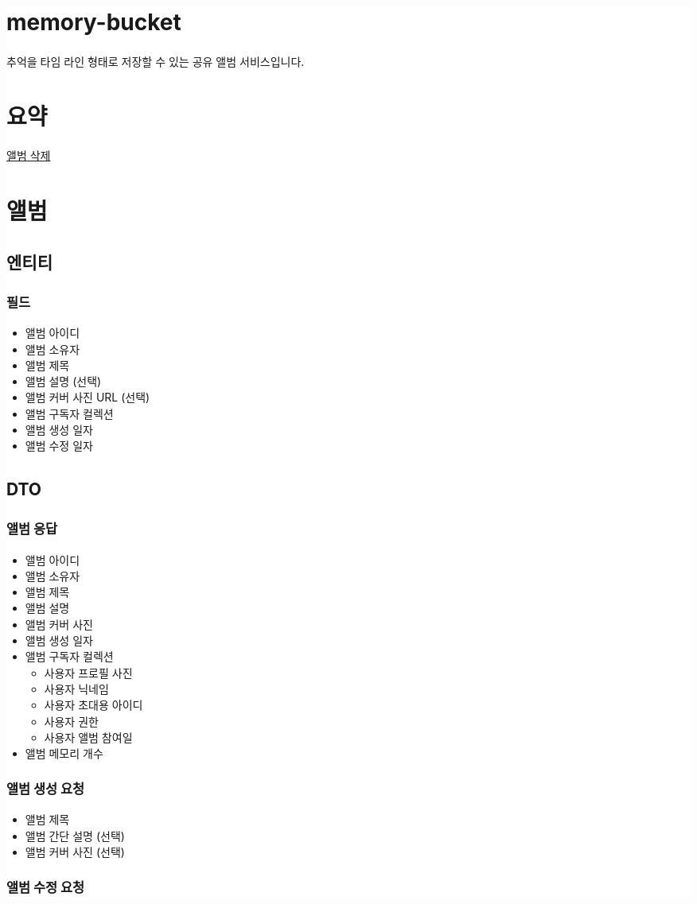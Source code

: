 # memory-bucket

추억을 타임 라인 형태로 저장할 수 있는 공유 앨범 서비스입니다.

# 요약

[앨범 삭제](#앨범-삭제)

# 앨범

## 엔티티

### 필드

- 앨범 아이디
- 앨범 소유자
- 앨범 제목
- 앨범 설명 (선택)
- 앨범 커버 사진 URL (선택)
- 앨범 구독자 컬렉션
- 앨범 생성 일자
- 앨범 수정 일자

## DTO

### 앨범 응답

- 앨범 아이디
- 앨범 소유자
- 앨범 제목
- 앨범 설명
- 앨범 커버 사진
- 앨범 생성 일자
- 앨범 구독자 컬렉션
    - 사용자 프로필 사진
    - 사용자 닉네임
    - 사용자 초대용 아이디
    - 사용자 권한
    - 사용자 앨범 참여일
- 앨범 메모리 개수

### 앨범 생성 요청

- 앨범 제목
- 앨범 간단 설명 (선택)
- 앨범 커버 사진 (선택)

### 앨범 수정 요청
